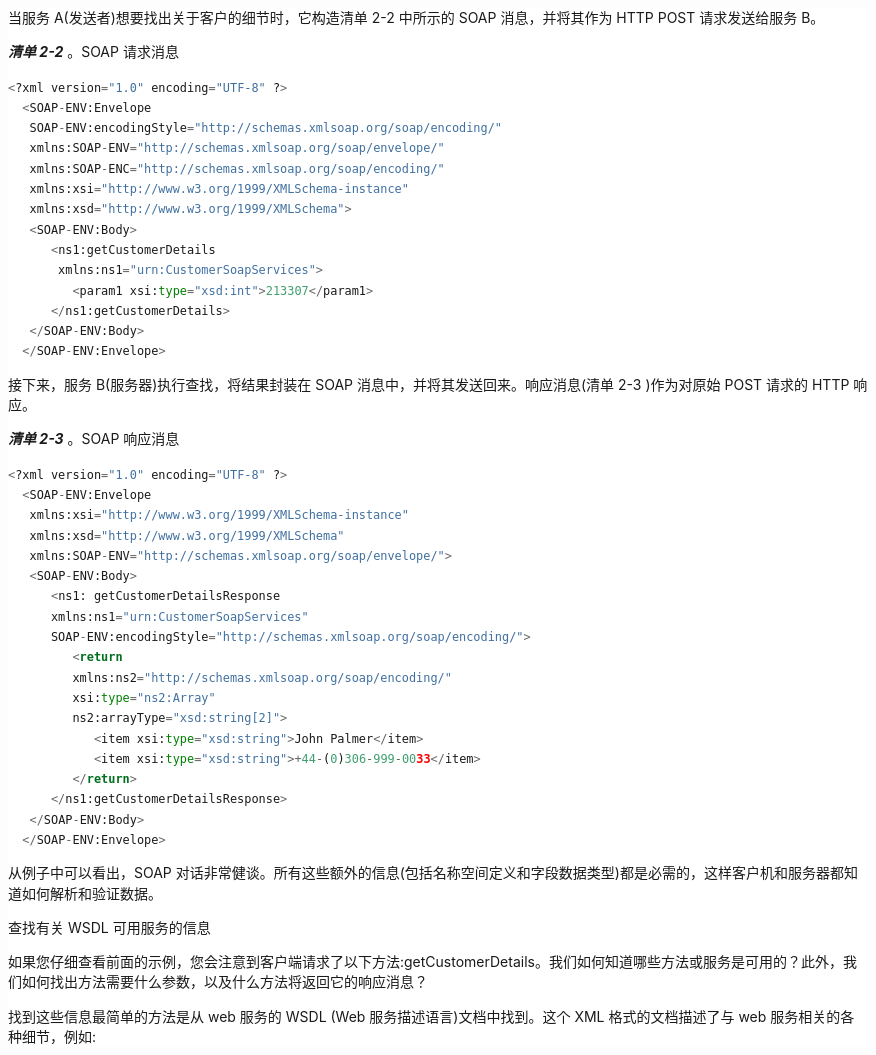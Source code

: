 当服务 A(发送者)想要找出关于客户的细节时，它构造清单 2-2 中所示的 SOAP 消息，并将其作为 HTTP POST 请求发送给服务 B。

***清单 2-2*** 。SOAP 请求消息

```py
<?xml version="1.0" encoding="UTF-8" ?>
  <SOAP-ENV:Envelope
   SOAP-ENV:encodingStyle="http://schemas.xmlsoap.org/soap/encoding/"
   xmlns:SOAP-ENV="http://schemas.xmlsoap.org/soap/envelope/"
   xmlns:SOAP-ENC="http://schemas.xmlsoap.org/soap/encoding/"
   xmlns:xsi="http://www.w3.org/1999/XMLSchema-instance"
   xmlns:xsd="http://www.w3.org/1999/XMLSchema">
   <SOAP-ENV:Body>
      <ns1:getCustomerDetails
       xmlns:ns1="urn:CustomerSoapServices">
         <param1 xsi:type="xsd:int">213307</param1>
      </ns1:getCustomerDetails>
   </SOAP-ENV:Body>
  </SOAP-ENV:Envelope>
```

接下来，服务 B(服务器)执行查找，将结果封装在 SOAP 消息中，并将其发送回来。响应消息(清单 2-3 )作为对原始 POST 请求的 HTTP 响应。

***清单 2-3*** 。SOAP 响应消息

```py
<?xml version="1.0" encoding="UTF-8" ?>
  <SOAP-ENV:Envelope
   xmlns:xsi="http://www.w3.org/1999/XMLSchema-instance"
   xmlns:xsd="http://www.w3.org/1999/XMLSchema"
   xmlns:SOAP-ENV="http://schemas.xmlsoap.org/soap/envelope/">
   <SOAP-ENV:Body>
      <ns1: getCustomerDetailsResponse
      xmlns:ns1="urn:CustomerSoapServices"
      SOAP-ENV:encodingStyle="http://schemas.xmlsoap.org/soap/encoding/">
         <return
         xmlns:ns2="http://schemas.xmlsoap.org/soap/encoding/"
         xsi:type="ns2:Array"
         ns2:arrayType="xsd:string[2]">
            <item xsi:type="xsd:string">John Palmer</item>
            <item xsi:type="xsd:string">+44-(0)306-999-0033</item>
         </return>
      </ns1:getCustomerDetailsResponse>
   </SOAP-ENV:Body>
  </SOAP-ENV:Envelope>
```

从例子中可以看出，SOAP 对话非常健谈。所有这些额外的信息(包括名称空间定义和字段数据类型)都是必需的，这样客户机和服务器都知道如何解析和验证数据。

查找有关 WSDL 可用服务的信息

如果您仔细查看前面的示例，您会注意到客户端请求了以下方法:getCustomerDetails。我们如何知道哪些方法或服务是可用的？此外，我们如何找出方法需要什么参数，以及什么方法将返回它的响应消息？

找到这些信息最简单的方法是从 web 服务的 WSDL (Web 服务描述语言)文档中找到。这个 XML 格式的文档描述了与 web 服务相关的各种细节，例如:
